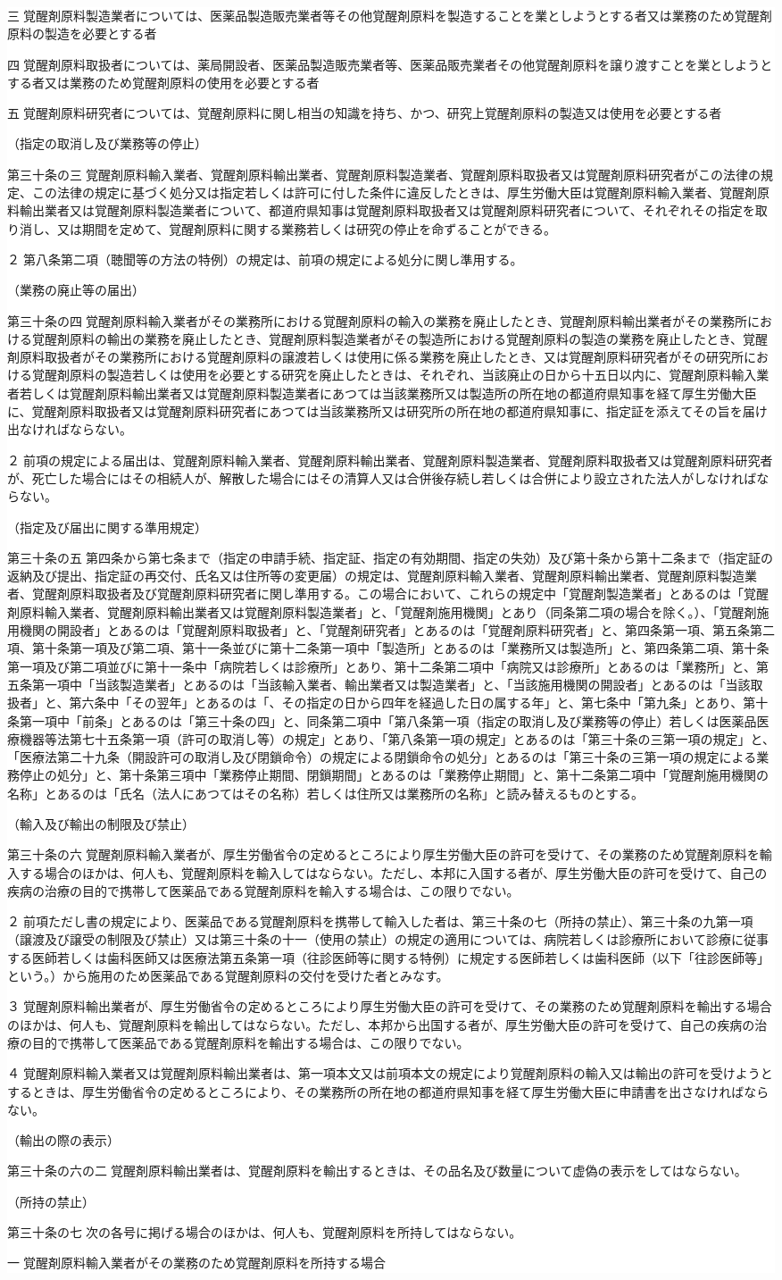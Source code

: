 三 覚醒剤原料製造業者については、医薬品製造販売業者等その他覚醒剤原料を製造することを業としようとする者又は業務のため覚醒剤原料の製造を必要とする者

四 覚醒剤原料取扱者については、薬局開設者、医薬品製造販売業者等、医薬品販売業者その他覚醒剤原料を譲り渡すことを業としようとする者又は業務のため覚醒剤原料の使用を必要とする者

五 覚醒剤原料研究者については、覚醒剤原料に関し相当の知識を持ち、かつ、研究上覚醒剤原料の製造又は使用を必要とする者

（指定の取消し及び業務等の停止）

第三十条の三 覚醒剤原料輸入業者、覚醒剤原料輸出業者、覚醒剤原料製造業者、覚醒剤原料取扱者又は覚醒剤原料研究者がこの法律の規定、この法律の規定に基づく処分又は指定若しくは許可に付した条件に違反したときは、厚生労働大臣は覚醒剤原料輸入業者、覚醒剤原料輸出業者又は覚醒剤原料製造業者について、都道府県知事は覚醒剤原料取扱者又は覚醒剤原料研究者について、それぞれその指定を取り消し、又は期間を定めて、覚醒剤原料に関する業務若しくは研究の停止を命ずることができる。

２ 第八条第二項（聴聞等の方法の特例）の規定は、前項の規定による処分に関し準用する。

（業務の廃止等の届出）

第三十条の四 覚醒剤原料輸入業者がその業務所における覚醒剤原料の輸入の業務を廃止したとき、覚醒剤原料輸出業者がその業務所における覚醒剤原料の輸出の業務を廃止したとき、覚醒剤原料製造業者がその製造所における覚醒剤原料の製造の業務を廃止したとき、覚醒剤原料取扱者がその業務所における覚醒剤原料の譲渡若しくは使用に係る業務を廃止したとき、又は覚醒剤原料研究者がその研究所における覚醒剤原料の製造若しくは使用を必要とする研究を廃止したときは、それぞれ、当該廃止の日から十五日以内に、覚醒剤原料輸入業者若しくは覚醒剤原料輸出業者又は覚醒剤原料製造業者にあつては当該業務所又は製造所の所在地の都道府県知事を経て厚生労働大臣に、覚醒剤原料取扱者又は覚醒剤原料研究者にあつては当該業務所又は研究所の所在地の都道府県知事に、指定証を添えてその旨を届け出なければならない。

２ 前項の規定による届出は、覚醒剤原料輸入業者、覚醒剤原料輸出業者、覚醒剤原料製造業者、覚醒剤原料取扱者又は覚醒剤原料研究者が、死亡した場合にはその相続人が、解散した場合にはその清算人又は合併後存続し若しくは合併により設立された法人がしなければならない。

（指定及び届出に関する準用規定）

第三十条の五 第四条から第七条まで（指定の申請手続、指定証、指定の有効期間、指定の失効）及び第十条から第十二条まで（指定証の返納及び提出、指定証の再交付、氏名又は住所等の変更届）の規定は、覚醒剤原料輸入業者、覚醒剤原料輸出業者、覚醒剤原料製造業者、覚醒剤原料取扱者及び覚醒剤原料研究者に関し準用する。この場合において、これらの規定中「覚醒剤製造業者」とあるのは「覚醒剤原料輸入業者、覚醒剤原料輸出業者又は覚醒剤原料製造業者」と、「覚醒剤施用機関」とあり（同条第二項の場合を除く。）、「覚醒剤施用機関の開設者」とあるのは「覚醒剤原料取扱者」と、「覚醒剤研究者」とあるのは「覚醒剤原料研究者」と、第四条第一項、第五条第二項、第十条第一項及び第二項、第十一条並びに第十二条第一項中「製造所」とあるのは「業務所又は製造所」と、第四条第二項、第十条第一項及び第二項並びに第十一条中「病院若しくは診療所」とあり、第十二条第二項中「病院又は診療所」とあるのは「業務所」と、第五条第一項中「当該製造業者」とあるのは「当該輸入業者、輸出業者又は製造業者」と、「当該施用機関の開設者」とあるのは「当該取扱者」と、第六条中「その翌年」とあるのは「、その指定の日から四年を経過した日の属する年」と、第七条中「第九条」とあり、第十条第一項中「前条」とあるのは「第三十条の四」と、同条第二項中「第八条第一項（指定の取消し及び業務等の停止）若しくは医薬品医療機器等法第七十五条第一項（許可の取消し等）の規定」とあり、「第八条第一項の規定」とあるのは「第三十条の三第一項の規定」と、「医療法第二十九条（開設許可の取消し及び閉鎖命令）の規定による閉鎖命令の処分」とあるのは「第三十条の三第一項の規定による業務停止の処分」と、第十条第三項中「業務停止期間、閉鎖期間」とあるのは「業務停止期間」と、第十二条第二項中「覚醒剤施用機関の名称」とあるのは「氏名（法人にあつてはその名称）若しくは住所又は業務所の名称」と読み替えるものとする。

（輸入及び輸出の制限及び禁止）

第三十条の六 覚醒剤原料輸入業者が、厚生労働省令の定めるところにより厚生労働大臣の許可を受けて、その業務のため覚醒剤原料を輸入する場合のほかは、何人も、覚醒剤原料を輸入してはならない。ただし、本邦に入国する者が、厚生労働大臣の許可を受けて、自己の疾病の治療の目的で携帯して医薬品である覚醒剤原料を輸入する場合は、この限りでない。

２ 前項ただし書の規定により、医薬品である覚醒剤原料を携帯して輸入した者は、第三十条の七（所持の禁止）、第三十条の九第一項（譲渡及び譲受の制限及び禁止）又は第三十条の十一（使用の禁止）の規定の適用については、病院若しくは診療所において診療に従事する医師若しくは歯科医師又は医療法第五条第一項（往診医師等に関する特例）に規定する医師若しくは歯科医師（以下「往診医師等」という。）から施用のため医薬品である覚醒剤原料の交付を受けた者とみなす。

３ 覚醒剤原料輸出業者が、厚生労働省令の定めるところにより厚生労働大臣の許可を受けて、その業務のため覚醒剤原料を輸出する場合のほかは、何人も、覚醒剤原料を輸出してはならない。ただし、本邦から出国する者が、厚生労働大臣の許可を受けて、自己の疾病の治療の目的で携帯して医薬品である覚醒剤原料を輸出する場合は、この限りでない。

４ 覚醒剤原料輸入業者又は覚醒剤原料輸出業者は、第一項本文又は前項本文の規定により覚醒剤原料の輸入又は輸出の許可を受けようとするときは、厚生労働省令の定めるところにより、その業務所の所在地の都道府県知事を経て厚生労働大臣に申請書を出さなければならない。

（輸出の際の表示）

第三十条の六の二 覚醒剤原料輸出業者は、覚醒剤原料を輸出するときは、その品名及び数量について虚偽の表示をしてはならない。

（所持の禁止）

第三十条の七 次の各号に掲げる場合のほかは、何人も、覚醒剤原料を所持してはならない。

一 覚醒剤原料輸入業者がその業務のため覚醒剤原料を所持する場合
